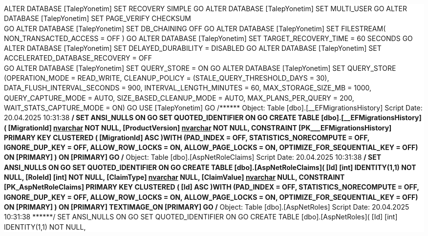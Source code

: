ALTER DATABASE [TalepYonetim] SET RECOVERY SIMPLE 
GO
ALTER DATABASE [TalepYonetim] SET  MULTI_USER 
GO
ALTER DATABASE [TalepYonetim] SET PAGE_VERIFY CHECKSUM  
GO
ALTER DATABASE [TalepYonetim] SET DB_CHAINING OFF 
GO
ALTER DATABASE [TalepYonetim] SET FILESTREAM( NON_TRANSACTED_ACCESS = OFF ) 
GO
ALTER DATABASE [TalepYonetim] SET TARGET_RECOVERY_TIME = 60 SECONDS 
GO
ALTER DATABASE [TalepYonetim] SET DELAYED_DURABILITY = DISABLED 
GO
ALTER DATABASE [TalepYonetim] SET ACCELERATED_DATABASE_RECOVERY = OFF  
GO
ALTER DATABASE [TalepYonetim] SET QUERY_STORE = ON
GO
ALTER DATABASE [TalepYonetim] SET QUERY_STORE (OPERATION_MODE = READ_WRITE, CLEANUP_POLICY = (STALE_QUERY_THRESHOLD_DAYS = 30), DATA_FLUSH_INTERVAL_SECONDS = 900, INTERVAL_LENGTH_MINUTES = 60, MAX_STORAGE_SIZE_MB = 1000, QUERY_CAPTURE_MODE = AUTO, SIZE_BASED_CLEANUP_MODE = AUTO, MAX_PLANS_PER_QUERY = 200, WAIT_STATS_CAPTURE_MODE = ON)
GO
USE [TalepYonetim]
GO
/****** Object:  Table [dbo].[__EFMigrationsHistory]    Script Date: 20.04.2025 10:31:38 ******/
SET ANSI_NULLS ON
GO
SET QUOTED_IDENTIFIER ON
GO
CREATE TABLE [dbo].[__EFMigrationsHistory](
	[MigrationId] [nvarchar](150) NOT NULL,
	[ProductVersion] [nvarchar](32) NOT NULL,
 CONSTRAINT [PK___EFMigrationsHistory] PRIMARY KEY CLUSTERED 
(
	[MigrationId] ASC
)WITH (PAD_INDEX = OFF, STATISTICS_NORECOMPUTE = OFF, IGNORE_DUP_KEY = OFF, ALLOW_ROW_LOCKS = ON, ALLOW_PAGE_LOCKS = ON, OPTIMIZE_FOR_SEQUENTIAL_KEY = OFF) ON [PRIMARY]
) ON [PRIMARY]
GO
/****** Object:  Table [dbo].[AspNetRoleClaims]    Script Date: 20.04.2025 10:31:38 ******/
SET ANSI_NULLS ON
GO
SET QUOTED_IDENTIFIER ON
GO
CREATE TABLE [dbo].[AspNetRoleClaims](
	[Id] [int] IDENTITY(1,1) NOT NULL,
	[RoleId] [int] NOT NULL,
	[ClaimType] [nvarchar](max) NULL,
	[ClaimValue] [nvarchar](max) NULL,
 CONSTRAINT [PK_AspNetRoleClaims] PRIMARY KEY CLUSTERED 
(
	[Id] ASC
)WITH (PAD_INDEX = OFF, STATISTICS_NORECOMPUTE = OFF, IGNORE_DUP_KEY = OFF, ALLOW_ROW_LOCKS = ON, ALLOW_PAGE_LOCKS = ON, OPTIMIZE_FOR_SEQUENTIAL_KEY = OFF) ON [PRIMARY]
) ON [PRIMARY] TEXTIMAGE_ON [PRIMARY]
GO
/****** Object:  Table [dbo].[AspNetRoles]    Script Date: 20.04.2025 10:31:38 ******/
SET ANSI_NULLS ON
GO
SET QUOTED_IDENTIFIER ON
GO
CREATE TABLE [dbo].[AspNetRoles](
	[Id] [int] IDENTITY(1,1) NOT NULL,